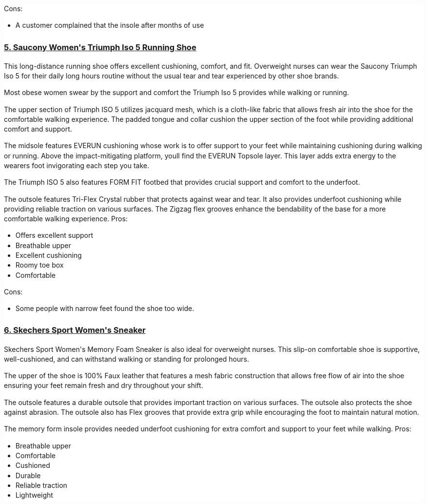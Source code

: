 Cons:
- A customer complained that the insole after months of use

### [5. Saucony Women's Triumph Iso 5 Running Shoe](https://www.amazon.com/dp/B07G4D5T5M/?tag=p-policy-20)
This long-distance running shoe offers excellent cushioning, comfort, and fit. Overweight nurses can wear the Saucony Triumph Iso 5 for their daily long hours routine without the usual tear and tear experienced by other shoe brands.

Most obese women swear by the support and comfort the Triumph Iso 5 provides while walking or running.

The upper section of Triumph ISO 5 utilizes jacquard mesh, which is a cloth-like fabric that allows fresh air into the shoe for the comfortable walking experience. The padded tongue and collar cushion the upper section of the foot while providing additional comfort and support.

The midsole features EVERUN cushioning whose work is to offer support to your feet while maintaining cushioning during walking or running. Above the impact-mitigating platform, youll find the EVERUN Topsole layer. This layer adds extra energy to the wearers foot invigorating each step you take.

The Triumph ISO 5 also features FORM FIT footbed that provides crucial support and comfort to the underfoot.

The outsole features Tri-Flex Crystal rubber that protects against wear and tear. It also provides underfoot cushioning while providing reliable traction on various surfaces. The Zigzag flex grooves enhance the bendability of the base for a more comfortable walking experience.
Pros:
- Offers excellent support
- Breathable upper
- Excellent cushioning
- Roomy toe box
- Comfortable

Cons:
- Some people with narrow feet found the shoe too wide.

### [6. Skechers Sport Women's Sneaker](https://www.amazon.com/dp/B00AHJLIUK/?tag=p-policy-20)
Skechers Sport Women's Memory Foam Sneaker is also ideal for overweight nurses. This slip-on comfortable shoe is supportive, well-cushioned, and can withstand walking or standing for prolonged hours.

The upper of the shoe is 100% Faux leather that features a mesh fabric construction that allows free flow of air into the shoe ensuring your feet remain fresh and dry throughout your shift.

The outsole features a durable outsole that provides important traction on various surfaces. The outsole also protects the shoe against abrasion. The outsole also has Flex grooves that provide extra grip while encouraging the foot to maintain natural motion.

The memory form insole provides needed underfoot cushioning for extra comfort and support to your feet while walking.
Pros:
- Breathable upper
- Comfortable
- Cushioned
- Durable
- Reliable traction
- Lightweight
